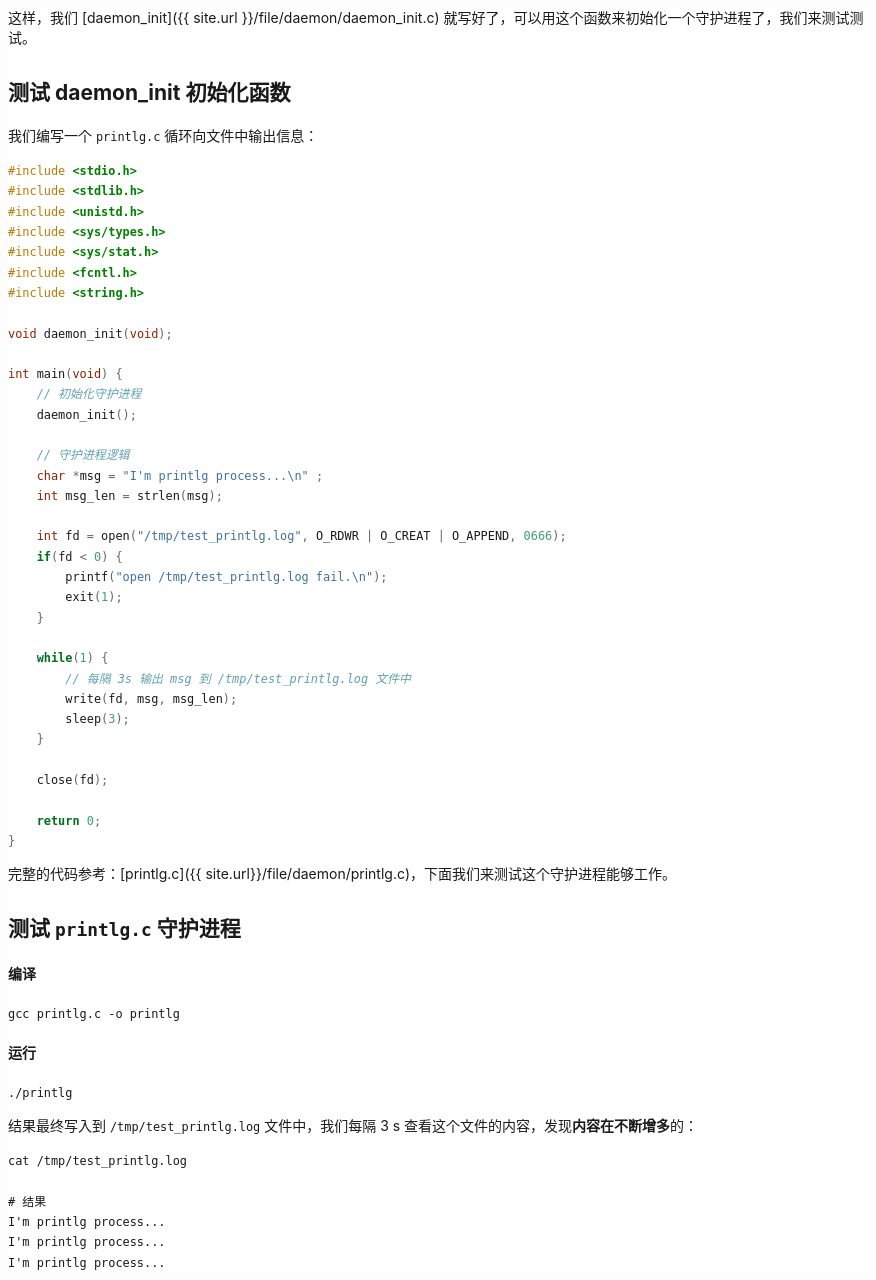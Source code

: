 这样，我们 [daemon_init]({{ site.url }}/file/daemon/daemon_init.c) 就写好了，可以用这个函数来初始化一个守护进程了，我们来测试测试。

## 测试 daemon_init 初始化函数
我们编写一个 `printlg.c` 循环向文件中输出信息：
```c
#include <stdio.h>
#include <stdlib.h>
#include <unistd.h>
#include <sys/types.h>
#include <sys/stat.h>
#include <fcntl.h>
#include <string.h> 

void daemon_init(void);

int main(void) {
	// 初始化守护进程
	daemon_init();
	
	// 守护进程逻辑
	char *msg = "I'm printlg process...\n" ;
	int msg_len = strlen(msg);

	int fd = open("/tmp/test_printlg.log", O_RDWR | O_CREAT | O_APPEND, 0666); 
	if(fd < 0) { 
		printf("open /tmp/test_printlg.log fail.\n");
		exit(1);
	}

	while(1) {
		// 每隔 3s 输出 msg 到 /tmp/test_printlg.log 文件中
		write(fd, msg, msg_len); 
		sleep(3); 
	}

	close(fd);

	return 0;
}
```

完整的代码参考：[printlg.c]({{ site.url}}/file/daemon/printlg.c)，下面我们来测试这个守护进程能够工作。


## 测试 `printlg.c` 守护进程
#### 编译
```
gcc printlg.c -o printlg
```
#### 运行
```
./printlg
```
结果最终写入到 `/tmp/test_printlg.log` 文件中，我们每隔 3 s 查看这个文件的内容，发现**内容在不断增多**的：
```
cat /tmp/test_printlg.log

# 结果
I'm printlg process...
I'm printlg process...
I'm printlg process...
```
